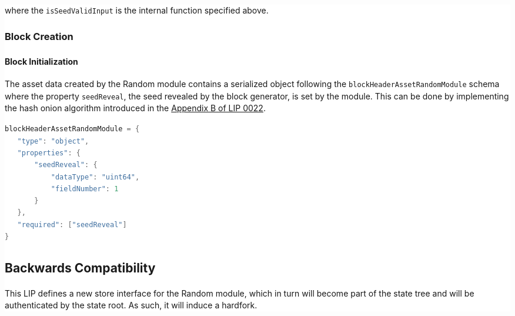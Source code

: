   where the `isSeedValidInput` is the internal function specified above.

### Block Creation 

#### Block Initialization

The asset data created by the Random module contains a serialized object following the `blockHeaderAssetRandomModule` schema where the property `seedReveal`, the seed revealed by the block generator, is set by the module. 
This can be done by implementing the hash onion algorithm introduced in the [Appendix B of LIP 0022][appendixB].

 ```java
blockHeaderAssetRandomModule = {
    "type": "object",
    "properties": {
        "seedReveal": {
            "dataType": "uint64",
            "fieldNumber": 1
        }
    },
    "required": ["seedReveal"]
}
```

## Backwards Compatibility

This LIP defines a new store interface for the Random module, which in turn will become part of the state tree and will be authenticated by the state root. 
As such, it will induce a hardfork.

[creative]: https://creativecommons.org/publicdomain/zero/1.0/
[randomSeeds]: https://github.com/LiskHQ/lips/blob/master/proposals/lip-0022.md#random-seeds-computation
[LIP22]: https://github.com/LiskHQ/lips/blob/master/proposals/lip-0022.md#validating-new-block-header-property
[commitReveal]: https://github.com/LiskHQ/lips/blob/master/proposals/lip-0022.md#randao-based-scheme-with-hash-onion-adapted-to-lisk
[lastReveal]: https://github.com/LiskHQ/lips/blob/master/proposals/lip-0022.md#mitigating-last-revealer-attack-and-incentives
[appendixB]: https://github.com/LiskHQ/lips/blob/master/proposals/lip-0022.md#b-hash-onion-computation
